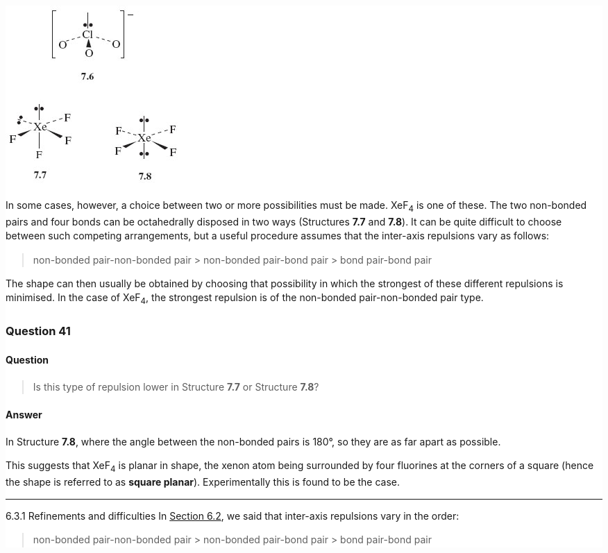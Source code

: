  ![inlinefigure images/s205_2_i017i.jpg](images/s205_2_i017i.jpg) 

In some cases, however, a choice between two or more possibilities must be made. XeF<sub xmlns:str="http://exslt.org/strings">4</sub> is one of these. The two non-bonded pairs and four bonds can be octahedrally disposed in two ways (Structures __7.7__ and __7.8__). It can be quite difficult to choose between such competing arrangements, but a useful procedure assumes that the inter-axis repulsions vary as follows:


>non-bonded pair-non-bonded pair &gt; non-bonded pair-bond pair &gt; bond pair-bond pair


The shape can then usually be obtained by choosing that possibility in which the strongest of these different repulsions is minimised. In the case of XeF<sub xmlns:str="http://exslt.org/strings">4</sub>, the strongest repulsion is of the non-bonded pair-non-bonded pair type.


### Question 41


#### Question


>Is this type of repulsion lower in Structure __7.7__ or Structure __7.8__?



#### Answer

In Structure __7.8__, where the angle between the non-bonded pairs is 180°, so they are as far apart as possible.

This suggests that XeF<sub xmlns:str="http://exslt.org/strings">4</sub> is planar in shape, the xenon atom being surrounded by four fluorines at the corners of a square (hence the shape is referred to as __square planar__). Experimentally this is found to be the case.


---

6.3.1 Refinements and difficulties
In <a xmlns:str="http://exslt.org/strings" href="">Section 6.2</a>, we said that inter-axis repulsions vary in the order:


>non-bonded pair-non-bonded pair &gt; non-bonded pair-bond pair &gt; bond pair-bond pair
